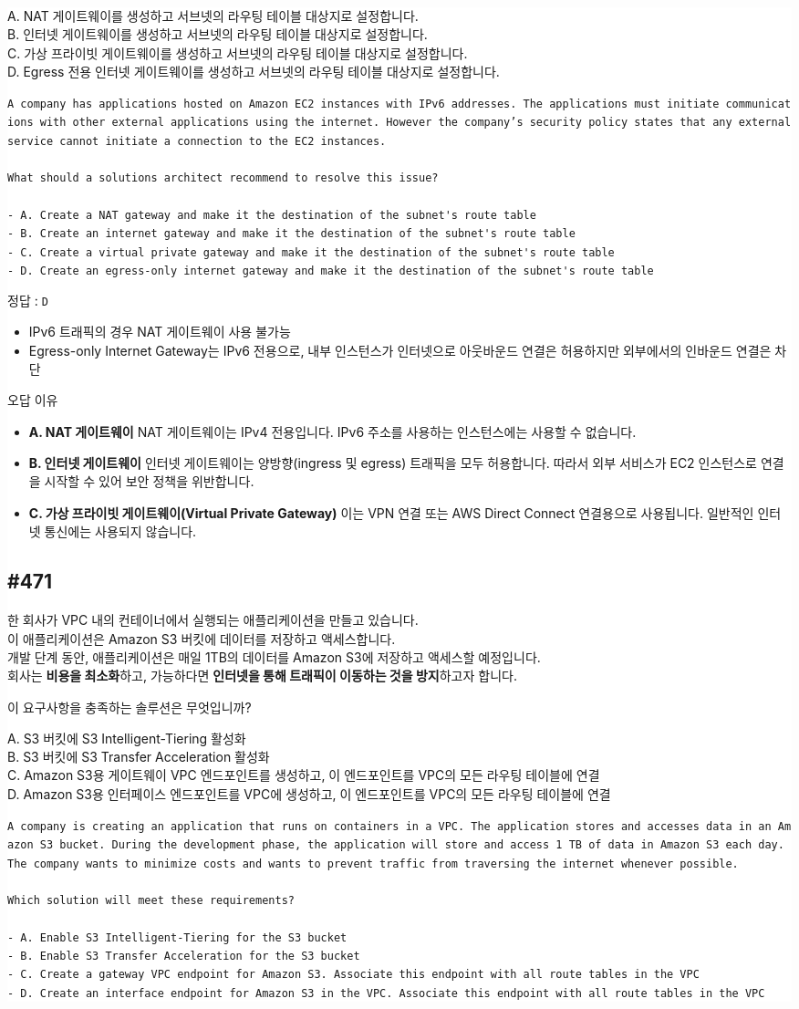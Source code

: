 A. NAT 게이트웨이를 생성하고 서브넷의 라우팅 테이블 대상지로 설정합니다.  
B. 인터넷 게이트웨이를 생성하고 서브넷의 라우팅 테이블 대상지로 설정합니다.  
C. 가상 프라이빗 게이트웨이를 생성하고 서브넷의 라우팅 테이블 대상지로 설정합니다.  
D. Egress 전용 인터넷 게이트웨이를 생성하고 서브넷의 라우팅 테이블 대상지로 설정합니다.

```
A company has applications hosted on Amazon EC2 instances with IPv6 addresses. The applications must initiate communications with other external applications using the internet. However the company’s security policy states that any external service cannot initiate a connection to the EC2 instances.  
  
What should a solutions architect recommend to resolve this issue?

- A. Create a NAT gateway and make it the destination of the subnet's route table
- B. Create an internet gateway and make it the destination of the subnet's route table
- C. Create a virtual private gateway and make it the destination of the subnet's route table
- D. Create an egress-only internet gateway and make it the destination of the subnet's route table
```

정답 : `D`

- IPv6 트래픽의 경우 NAT 게이트웨이 사용 불가능
- Egress-only Internet Gateway는 IPv6 전용으로, 내부 인스턴스가 인터넷으로 아웃바운드 연결은 허용하지만 외부에서의 인바운드 연결은 차단

오답 이유

- **A. NAT 게이트웨이**
    NAT 게이트웨이는 IPv4 전용입니다. IPv6 주소를 사용하는 인스턴스에는 사용할 수 없습니다.

- **B. 인터넷 게이트웨이**
    인터넷 게이트웨이는 양방향(ingress 및 egress) 트래픽을 모두 허용합니다.
    따라서 외부 서비스가 EC2 인스턴스로 연결을 시작할 수 있어 보안 정책을 위반합니다.

- **C. 가상 프라이빗 게이트웨이(Virtual Private Gateway)**
    이는 VPN 연결 또는 AWS Direct Connect 연결용으로 사용됩니다.
    일반적인 인터넷 통신에는 사용되지 않습니다.


## #471
한 회사가 VPC 내의 컨테이너에서 실행되는 애플리케이션을 만들고 있습니다.  
이 애플리케이션은 Amazon S3 버킷에 데이터를 저장하고 액세스합니다.  
개발 단계 동안, 애플리케이션은 매일 1TB의 데이터를 Amazon S3에 저장하고 액세스할 예정입니다.  
회사는 **비용을 최소화**하고, 가능하다면 **인터넷을 통해 트래픽이 이동하는 것을 방지**하고자 합니다.  

이 요구사항을 충족하는 솔루션은 무엇입니까?

A. S3 버킷에 S3 Intelligent-Tiering 활성화  
B. S3 버킷에 S3 Transfer Acceleration 활성화  
C. Amazon S3용 게이트웨이 VPC 엔드포인트를 생성하고, 이 엔드포인트를 VPC의 모든 라우팅 테이블에 연결  
D. Amazon S3용 인터페이스 엔드포인트를 VPC에 생성하고, 이 엔드포인트를 VPC의 모든 라우팅 테이블에 연결

```
A company is creating an application that runs on containers in a VPC. The application stores and accesses data in an Amazon S3 bucket. During the development phase, the application will store and access 1 TB of data in Amazon S3 each day. The company wants to minimize costs and wants to prevent traffic from traversing the internet whenever possible.  
  
Which solution will meet these requirements?

- A. Enable S3 Intelligent-Tiering for the S3 bucket
- B. Enable S3 Transfer Acceleration for the S3 bucket
- C. Create a gateway VPC endpoint for Amazon S3. Associate this endpoint with all route tables in the VPC
- D. Create an interface endpoint for Amazon S3 in the VPC. Associate this endpoint with all route tables in the VPC
```
